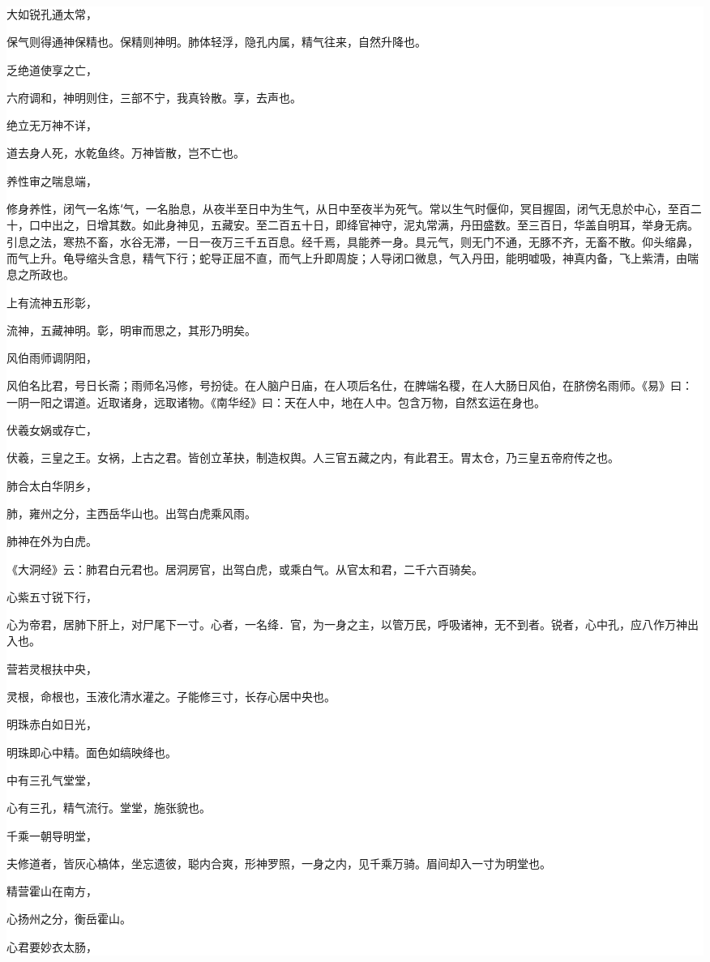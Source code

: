 大如锐孔通太常，  

保气则得通神保精也。保精则神明。肺体轻浮，隐孔内属，精气往来，自然升降也。  

乏绝道使享之亡，  

六府调和，神明则住，三部不宁，我真铃散。享，去声也。  

绝立无万神不详，  

道去身人死，水乾鱼终。万神皆散，岂不亡也。  

养性审之喘息端，  

修身养性，闭气一名炼‘气，一名胎息，从夜半至日中为生气，从日中至夜半为死气。常以生气时偃仰，冥目握固，闭气无息於中心，至百二十，口中出之，日增其数。如此身神见，五藏安。至二百五十日，即绛官神守，泥丸常满，丹田盛数。至三百日，华盖自明耳，举身无病。引息之法，寒热不畜，水谷无滞，一日一夜万三千五百息。经千焉，具能养一身。具元气，则无门不通，无豚不齐，无畜不散。仰头缩鼻，而气上升。龟导缩头含息，精气下行；蛇导正屈不直，而气上升即周旋；人导闭口微息，气入丹田，能明嘘吸，神真内备，飞上紫清，由喘息之所政也。  

上有流神五形彰，  

流神，五藏神明。彰，明审而思之，其形乃明矣。  

风伯雨师调阴阳，  

风伯名比君，号日长斋；雨师名冯修，号扮徒。在人脑户日庙，在人项后名仕，在脾端名稷，在人大肠日风伯，在脐傍名雨师。《易》曰：一阴一阳之谓道。近取诸身，远取诸物。《南华经》曰：天在人中，地在人中。包含万物，自然玄运在身也。  

伏羲女娲或存亡，  

伏羲，三皇之王。女祸，上古之君。皆创立革抉，制造权舆。人三官五藏之内，有此君王。胃太仓，乃三皇五帝府传之也。  

肺合太白华阴乡，  

肺，雍州之分，主西岳华山也。出驾白虎乘风雨。  

肺神在外为白虎。  

《大洞经》云：肺君白元君也。居洞房官，出驾白虎，或乘白气。从官太和君，二千六百骑矣。  

心紫五寸锐下行，  

心为帝君，居肺下肝上，对尸尾下一寸。心者，一名绛．官，为一身之主，以管万民，呼吸诸神，无不到者。锐者，心中孔，应八作万神出入也。  

营若灵根扶中央，  

灵根，命根也，玉液化清水灌之。子能修三寸，长存心居中央也。  

明珠赤白如日光，  

明珠即心中精。面色如缟映绛也。  

中有三孔气堂堂，  

心有三孔，精气流行。堂堂，施张貌也。  

千乘一朝导明堂，  

夫修道者，皆灰心槁体，坐忘遗彼，聪内合爽，形神罗照，一身之内，见千乘万骑。眉间却入一寸为明堂也。  

精营霍山在南方，  

心扬州之分，衡岳霍山。  

心君要妙衣太肠，  
